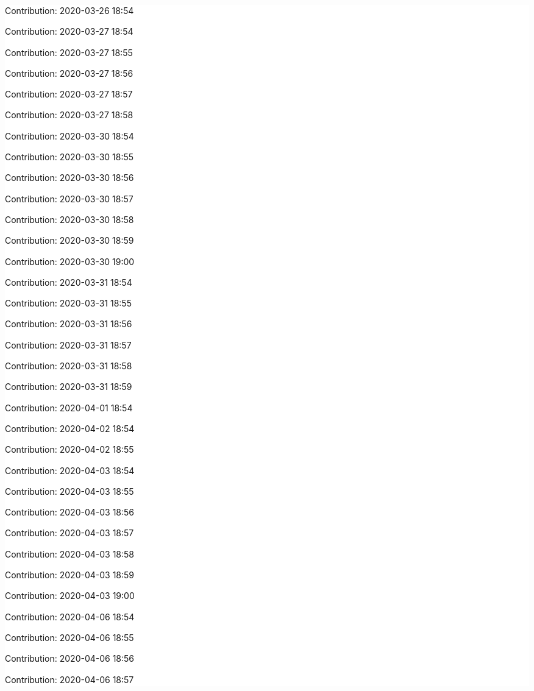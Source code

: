Contribution: 2020-03-26 18:54

Contribution: 2020-03-27 18:54

Contribution: 2020-03-27 18:55

Contribution: 2020-03-27 18:56

Contribution: 2020-03-27 18:57

Contribution: 2020-03-27 18:58

Contribution: 2020-03-30 18:54

Contribution: 2020-03-30 18:55

Contribution: 2020-03-30 18:56

Contribution: 2020-03-30 18:57

Contribution: 2020-03-30 18:58

Contribution: 2020-03-30 18:59

Contribution: 2020-03-30 19:00

Contribution: 2020-03-31 18:54

Contribution: 2020-03-31 18:55

Contribution: 2020-03-31 18:56

Contribution: 2020-03-31 18:57

Contribution: 2020-03-31 18:58

Contribution: 2020-03-31 18:59

Contribution: 2020-04-01 18:54

Contribution: 2020-04-02 18:54

Contribution: 2020-04-02 18:55

Contribution: 2020-04-03 18:54

Contribution: 2020-04-03 18:55

Contribution: 2020-04-03 18:56

Contribution: 2020-04-03 18:57

Contribution: 2020-04-03 18:58

Contribution: 2020-04-03 18:59

Contribution: 2020-04-03 19:00

Contribution: 2020-04-06 18:54

Contribution: 2020-04-06 18:55

Contribution: 2020-04-06 18:56

Contribution: 2020-04-06 18:57
